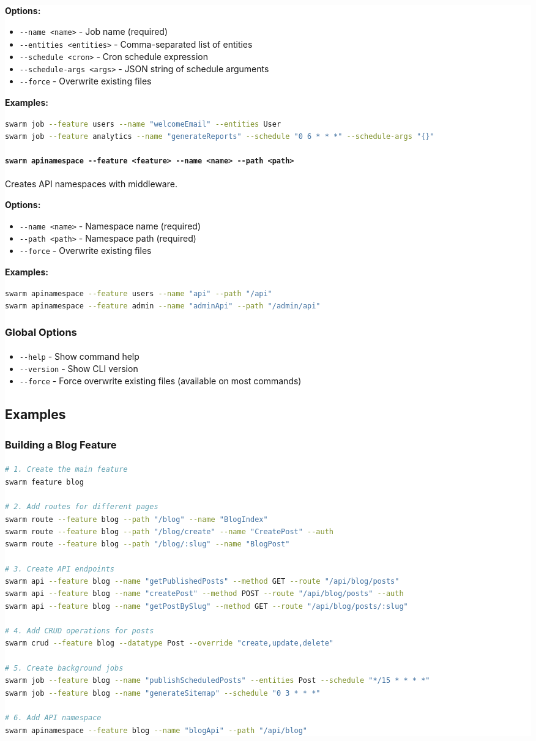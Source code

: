 **Options:**
- `--name <name>` - Job name (required)
- `--entities <entities>` - Comma-separated list of entities
- `--schedule <cron>` - Cron schedule expression
- `--schedule-args <args>` - JSON string of schedule arguments
- `--force` - Overwrite existing files

**Examples:**
```bash
swarm job --feature users --name "welcomeEmail" --entities User
swarm job --feature analytics --name "generateReports" --schedule "0 6 * * *" --schedule-args "{}"
```

#### `swarm apinamespace --feature <feature> --name <name> --path <path>`
Creates API namespaces with middleware.

**Options:**
- `--name <name>` - Namespace name (required)
- `--path <path>` - Namespace path (required)
- `--force` - Overwrite existing files

**Examples:**
```bash
swarm apinamespace --feature users --name "api" --path "/api"
swarm apinamespace --feature admin --name "adminApi" --path "/admin/api"
```

### Global Options

- `--help` - Show command help
- `--version` - Show CLI version
- `--force` - Force overwrite existing files (available on most commands)

## Examples

### Building a Blog Feature

```bash
# 1. Create the main feature
swarm feature blog

# 2. Add routes for different pages
swarm route --feature blog --path "/blog" --name "BlogIndex"
swarm route --feature blog --path "/blog/create" --name "CreatePost" --auth
swarm route --feature blog --path "/blog/:slug" --name "BlogPost"

# 3. Create API endpoints
swarm api --feature blog --name "getPublishedPosts" --method GET --route "/api/blog/posts"
swarm api --feature blog --name "createPost" --method POST --route "/api/blog/posts" --auth
swarm api --feature blog --name "getPostBySlug" --method GET --route "/api/blog/posts/:slug"

# 4. Add CRUD operations for posts
swarm crud --feature blog --datatype Post --override "create,update,delete"

# 5. Create background jobs
swarm job --feature blog --name "publishScheduledPosts" --entities Post --schedule "*/15 * * * *"
swarm job --feature blog --name "generateSitemap" --schedule "0 3 * * *"

# 6. Add API namespace
swarm apinamespace --feature blog --name "blogApi" --path "/api/blog"
```
